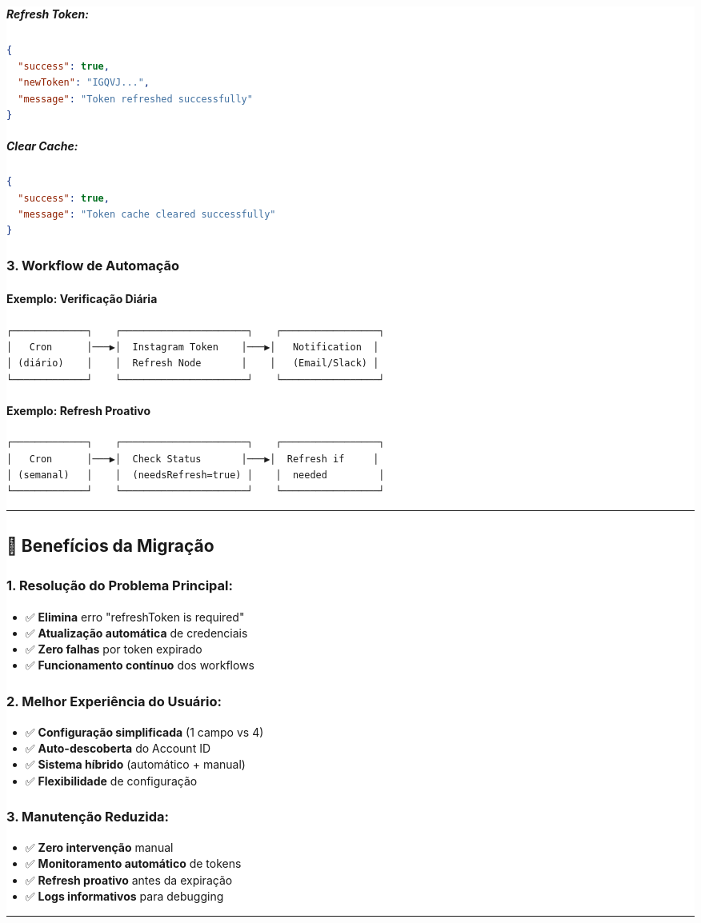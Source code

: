 ##### **Refresh Token:**
```json
{
  "success": true,
  "newToken": "IGQVJ...",
  "message": "Token refreshed successfully"
}
```

##### **Clear Cache:**
```json
{
  "success": true,
  "message": "Token cache cleared successfully"
}
```

### **3. Workflow de Automação**

#### **Exemplo: Verificação Diária**
```
┌─────────────┐    ┌──────────────────────┐    ┌─────────────────┐
│   Cron      │───▶│  Instagram Token    │───▶│   Notification  │
│ (diário)    │    │  Refresh Node       │    │   (Email/Slack) │
└─────────────┘    └──────────────────────┘    └─────────────────┘
```

#### **Exemplo: Refresh Proativo**
```
┌─────────────┐    ┌──────────────────────┐    ┌─────────────────┐
│   Cron      │───▶│  Check Status       │───▶│  Refresh if     │
│ (semanal)   │    │  (needsRefresh=true) │    │  needed         │
└─────────────┘    └──────────────────────┘    └─────────────────┘
```

---

## 🎯 Benefícios da Migração

### **1. Resolução do Problema Principal:**
- ✅ **Elimina** erro "refreshToken is required"
- ✅ **Atualização automática** de credenciais
- ✅ **Zero falhas** por token expirado
- ✅ **Funcionamento contínuo** dos workflows

### **2. Melhor Experiência do Usuário:**
- ✅ **Configuração simplificada** (1 campo vs 4)
- ✅ **Auto-descoberta** do Account ID
- ✅ **Sistema híbrido** (automático + manual)
- ✅ **Flexibilidade** de configuração

### **3. Manutenção Reduzida:**
- ✅ **Zero intervenção** manual
- ✅ **Monitoramento automático** de tokens
- ✅ **Refresh proativo** antes da expiração
- ✅ **Logs informativos** para debugging

---